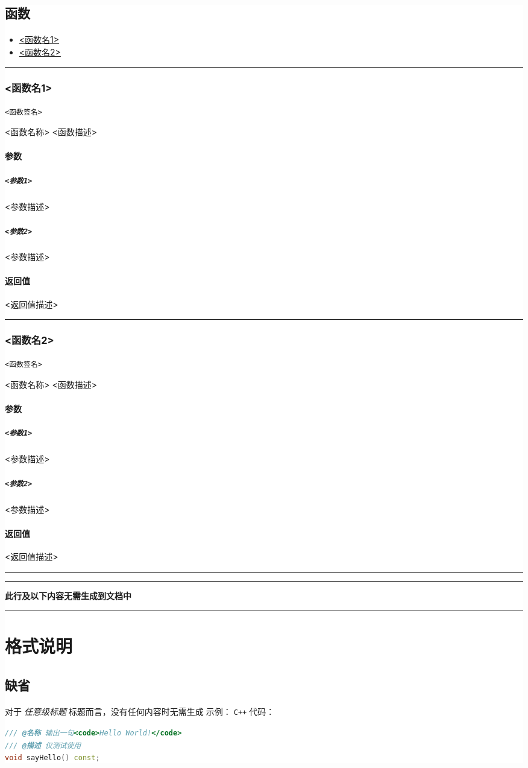 
## 函数
- [<函数名1>](#函数名1)
- [<函数名2>](#函数名2)

---

### <函数名1>
```gdscript
<函数签名>
```
<函数名称>
<函数描述>

#### 参数
##### `<参数1>`
<参数描述>

##### `<参数2>`
<参数描述>

#### 返回值
<返回值描述>

---

### <函数名2>
```gdscript
<函数签名>
```
<函数名称>
<函数描述>

#### 参数
##### `<参数1>`
<参数描述>

##### `<参数2>`
<参数描述>

#### 返回值
<返回值描述>

---
---

**此行及以下内容无需生成到文档中**

---

# 格式说明
## 缺省
对于 *任意级标题* 标题而言，没有任何内容时无需生成
示例：
`C++` 代码：
```cpp
/// @名称 输出一句<code>Hello World!</code>
/// @描述 仅测试使用
void sayHello() const;
```
